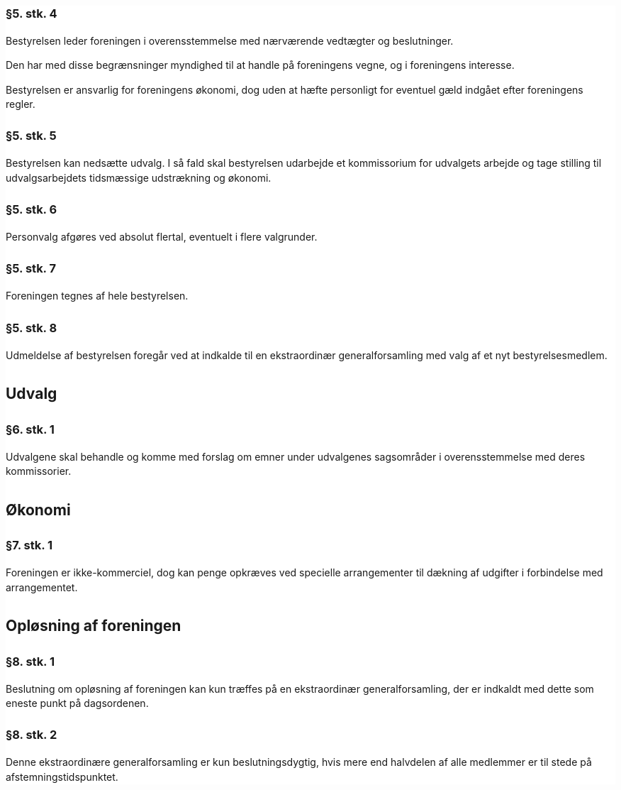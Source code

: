 ### §5. stk. 4
Bestyrelsen leder foreningen i overensstemmelse med nærværende vedtægter og beslutninger.

Den har med disse begrænsninger myndighed til at handle på foreningens vegne, og i foreningens interesse.

Bestyrelsen er ansvarlig for foreningens økonomi, dog uden at hæfte personligt for eventuel gæld
indgået efter foreningens regler.

### §5. stk. 5
Bestyrelsen kan nedsætte udvalg. I så fald skal bestyrelsen udarbejde et kommissorium for
udvalgets arbejde og tage stilling til udvalgsarbejdets tidsmæssige udstrækning og økonomi.

### §5. stk. 6
Personvalg afgøres ved absolut flertal, eventuelt i flere valgrunder.

### §5. stk. 7
Foreningen tegnes af hele bestyrelsen.

### §5. stk. 8
Udmeldelse af bestyrelsen foregår ved at indkalde til en ekstraordinær generalforsamling
med valg af et nyt bestyrelsesmedlem.





## Udvalg
### §6. stk. 1
Udvalgene skal behandle og komme med forslag om emner under udvalgenes sagsområder i
overensstemmelse med deres kommissorier.





## Økonomi
### §7. stk. 1
Foreningen er ikke-kommerciel, dog kan penge opkræves ved specielle arrangementer til dækning af
udgifter i forbindelse med arrangementet.





## Opløsning af foreningen
### §8. stk. 1
Beslutning om opløsning af foreningen kan kun træffes på en ekstraordinær generalforsamling,
der er indkaldt med dette som eneste punkt på dagsordenen.

### §8. stk. 2
Denne ekstraordinære generalforsamling er kun beslutningsdygtig, hvis mere end halvdelen af alle
medlemmer er til stede på afstemningstidspunktet.

